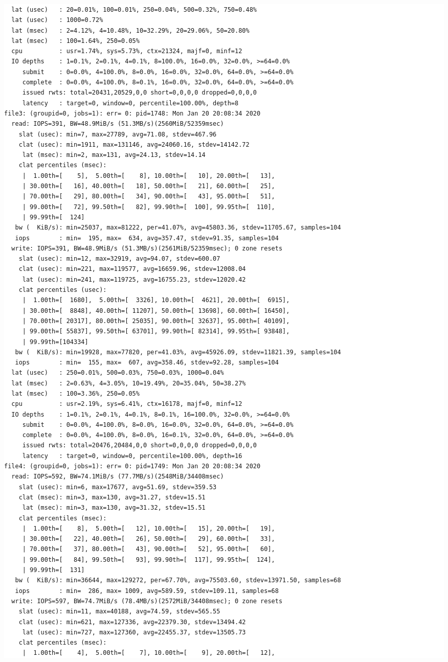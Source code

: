 ```
  lat (usec)   : 20=0.01%, 100=0.01%, 250=0.04%, 500=0.32%, 750=0.48%
  lat (usec)   : 1000=0.72%
  lat (msec)   : 2=4.12%, 4=10.48%, 10=32.29%, 20=29.06%, 50=20.80%
  lat (msec)   : 100=1.64%, 250=0.05%
  cpu          : usr=1.74%, sys=5.73%, ctx=21324, majf=0, minf=12
  IO depths    : 1=0.1%, 2=0.1%, 4=0.1%, 8=100.0%, 16=0.0%, 32=0.0%, >=64=0.0%
     submit    : 0=0.0%, 4=100.0%, 8=0.0%, 16=0.0%, 32=0.0%, 64=0.0%, >=64=0.0%
     complete  : 0=0.0%, 4=100.0%, 8=0.1%, 16=0.0%, 32=0.0%, 64=0.0%, >=64=0.0%
     issued rwts: total=20431,20529,0,0 short=0,0,0,0 dropped=0,0,0,0
     latency   : target=0, window=0, percentile=100.00%, depth=8
file3: (groupid=0, jobs=1): err= 0: pid=1748: Mon Jan 20 20:08:34 2020
  read: IOPS=391, BW=48.9MiB/s (51.3MB/s)(2560MiB/52359msec)
    slat (usec): min=7, max=27789, avg=71.08, stdev=467.96
    clat (usec): min=1911, max=131146, avg=24060.16, stdev=14142.72
     lat (msec): min=2, max=131, avg=24.13, stdev=14.14
    clat percentiles (msec):
     |  1.00th=[    5],  5.00th=[    8], 10.00th=[   10], 20.00th=[   13],
     | 30.00th=[   16], 40.00th=[   18], 50.00th=[   21], 60.00th=[   25],
     | 70.00th=[   29], 80.00th=[   34], 90.00th=[   43], 95.00th=[   51],
     | 99.00th=[   72], 99.50th=[   82], 99.90th=[  100], 99.95th=[  110],
     | 99.99th=[  124]
   bw (  KiB/s): min=25037, max=81222, per=41.07%, avg=45803.36, stdev=11705.67, samples=104
   iops        : min=  195, max=  634, avg=357.47, stdev=91.35, samples=104
  write: IOPS=391, BW=48.9MiB/s (51.3MB/s)(2561MiB/52359msec); 0 zone resets
    slat (usec): min=12, max=32919, avg=94.07, stdev=600.07
    clat (usec): min=221, max=119577, avg=16659.96, stdev=12008.04
     lat (usec): min=241, max=119725, avg=16755.23, stdev=12020.42
    clat percentiles (usec):
     |  1.00th=[  1680],  5.00th=[  3326], 10.00th=[  4621], 20.00th=[  6915],
     | 30.00th=[  8848], 40.00th=[ 11207], 50.00th=[ 13698], 60.00th=[ 16450],
     | 70.00th=[ 20317], 80.00th=[ 25035], 90.00th=[ 32637], 95.00th=[ 40109],
     | 99.00th=[ 55837], 99.50th=[ 63701], 99.90th=[ 82314], 99.95th=[ 93848],
     | 99.99th=[104334]
   bw (  KiB/s): min=19928, max=77820, per=41.03%, avg=45926.09, stdev=11821.39, samples=104
   iops        : min=  155, max=  607, avg=358.46, stdev=92.28, samples=104
  lat (usec)   : 250=0.01%, 500=0.03%, 750=0.03%, 1000=0.04%
  lat (msec)   : 2=0.63%, 4=3.05%, 10=19.49%, 20=35.04%, 50=38.27%
  lat (msec)   : 100=3.36%, 250=0.05%
  cpu          : usr=2.19%, sys=6.41%, ctx=16178, majf=0, minf=12
  IO depths    : 1=0.1%, 2=0.1%, 4=0.1%, 8=0.1%, 16=100.0%, 32=0.0%, >=64=0.0%
     submit    : 0=0.0%, 4=100.0%, 8=0.0%, 16=0.0%, 32=0.0%, 64=0.0%, >=64=0.0%
     complete  : 0=0.0%, 4=100.0%, 8=0.0%, 16=0.1%, 32=0.0%, 64=0.0%, >=64=0.0%
     issued rwts: total=20476,20484,0,0 short=0,0,0,0 dropped=0,0,0,0
     latency   : target=0, window=0, percentile=100.00%, depth=16
file4: (groupid=0, jobs=1): err= 0: pid=1749: Mon Jan 20 20:08:34 2020
  read: IOPS=592, BW=74.1MiB/s (77.7MB/s)(2548MiB/34408msec)
    slat (usec): min=6, max=17677, avg=51.69, stdev=359.53
    clat (msec): min=3, max=130, avg=31.27, stdev=15.51
     lat (msec): min=3, max=130, avg=31.32, stdev=15.51
    clat percentiles (msec):
     |  1.00th=[    8],  5.00th=[   12], 10.00th=[   15], 20.00th=[   19],
     | 30.00th=[   22], 40.00th=[   26], 50.00th=[   29], 60.00th=[   33],
     | 70.00th=[   37], 80.00th=[   43], 90.00th=[   52], 95.00th=[   60],
     | 99.00th=[   84], 99.50th=[   93], 99.90th=[  117], 99.95th=[  124],
     | 99.99th=[  131]
   bw (  KiB/s): min=36644, max=129272, per=67.70%, avg=75503.60, stdev=13971.50, samples=68
   iops        : min=  286, max= 1009, avg=589.59, stdev=109.11, samples=68
  write: IOPS=597, BW=74.7MiB/s (78.4MB/s)(2572MiB/34408msec); 0 zone resets
    slat (usec): min=11, max=40188, avg=74.59, stdev=565.55
    clat (usec): min=621, max=127336, avg=22379.30, stdev=13494.42
     lat (usec): min=727, max=127360, avg=22455.37, stdev=13505.73
    clat percentiles (msec):
     |  1.00th=[    4],  5.00th=[    7], 10.00th=[    9], 20.00th=[   12],
```